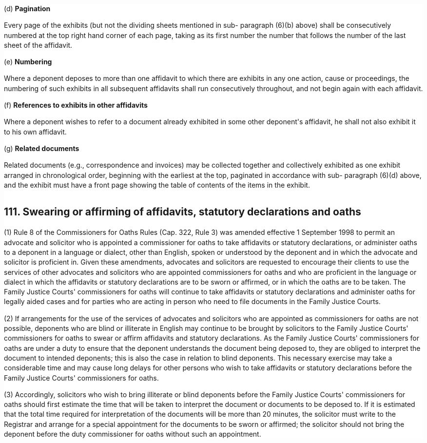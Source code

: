 (d) **Pagination**

Every page of the exhibits (but not the dividing sheets mentioned in sub- paragraph (6)(b) above) shall be consecutively numbered at the top right hand corner of each page, taking as its first number the number that follows the number of the last sheet of the affidavit.

(e) **Numbering**

Where a deponent deposes to more than one affidavit to which there are exhibits in any one action, cause or proceedings, the numbering of such exhibits in all subsequent affidavits shall run consecutively throughout, and not begin again with each affidavit.

(f) **References to exhibits in other affidavits**
 
Where a deponent wishes to refer to a document already exhibited in some other deponent's affidavit, he shall not also exhibit it to his own affidavit.

(g) **Related documents**
 
Related documents (e.g., correspondence and invoices) may be collected together and collectively exhibited as one exhibit arranged in chronological order, beginning with the earliest at the top, paginated in accordance with sub- paragraph (6)(d) above, and the exhibit must have a front page showing the table of contents of the items in the exhibit. 

## 111. Swearing or affirming of affidavits, statutory declarations and oaths

(1) Rule 8 of the Commissioners for Oaths Rules (Cap. 322, Rule 3) was amended effective 1 September 1998 to permit an advocate and solicitor who is appointed a commissioner for oaths to take affidavits or statutory declarations, or administer oaths to a deponent in a language or dialect, other than English, spoken or understood by the deponent and in which the advocate and solicitor is proficient in. Given these amendments, advocates and solicitors are requested to encourage their clients to use the services of other advocates and solicitors who are appointed commissioners for oaths and who are proficient in the language or dialect in which the affidavits or statutory declarations are to be sworn or affirmed, or in which the oaths are to be taken. The Family Justice Courts' commissioners for oaths will continue to take affidavits or statutory declarations and administer oaths for legally aided cases and for parties who are acting in person who need to file documents in the Family Justice Courts.

(2) If arrangements for the use of the services of advocates and solicitors who are appointed as commissioners for oaths are not possible, deponents who are blind or illiterate in English may continue to be brought by solicitors to the Family Justice Courts' commissioners for oaths to swear or affirm affidavits and statutory declarations. As the Family Justice Courts' commissioners for oaths are under a duty to ensure that the deponent understands the document being deposed to, they are obliged to interpret the document to intended deponents; this is also the case in relation to blind deponents. This necessary exercise may take a considerable time and may cause long delays for other persons who wish to take affidavits or statutory declarations before the Family Justice Courts' commissioners for oaths.

(3) Accordingly, solicitors who wish to bring illiterate or blind deponents before the Family Justice Courts' commissioners for oaths should first estimate the time that will be taken to interpret the document or documents to be deposed to. If it is estimated that the total time required for interpretation of the documents will be more than 20 minutes, the solicitor must write to the Registrar and arrange for a special appointment for the documents to be sworn or affirmed; the solicitor should not bring the deponent before the duty commissioner for oaths without such an appointment.
